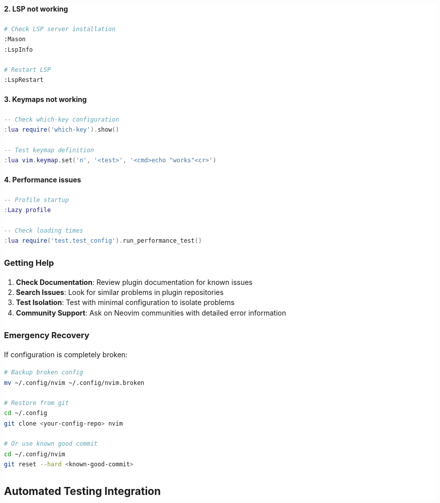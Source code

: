 #### 2. LSP not working
```bash
# Check LSP server installation
:Mason
:LspInfo

# Restart LSP
:LspRestart
```

#### 3. Keymaps not working
```lua
-- Check which-key configuration
:lua require('which-key').show()

-- Test keymap definition
:lua vim.keymap.set('n', '<test>', '<cmd>echo "works"<cr>')
```

#### 4. Performance issues
```lua
-- Profile startup
:Lazy profile

-- Check loading times
:lua require('test.test_config').run_performance_test()
```

### Getting Help

1. **Check Documentation**: Review plugin documentation for known issues
2. **Search Issues**: Look for similar problems in plugin repositories
3. **Test Isolation**: Test with minimal configuration to isolate problems
4. **Community Support**: Ask on Neovim communities with detailed error information

### Emergency Recovery

If configuration is completely broken:

```bash
# Backup broken config
mv ~/.config/nvim ~/.config/nvim.broken

# Restore from git
cd ~/.config
git clone <your-config-repo> nvim

# Or use known good commit
cd ~/.config/nvim
git reset --hard <known-good-commit>
```

## Automated Testing Integration
